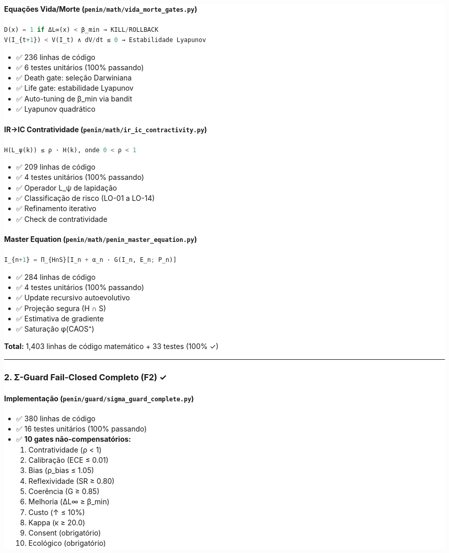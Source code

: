 #### Equações Vida/Morte (`penin/math/vida_morte_gates.py`)
```python
D(x) = 1 if ΔL∞(x) < β_min → KILL/ROLLBACK
V(I_{t+1}) < V(I_t) ∧ dV/dt ≤ 0 → Estabilidade Lyapunov
```
- ✅ 236 linhas de código
- ✅ 6 testes unitários (100% passando)
- ✅ Death gate: seleção Darwiniana
- ✅ Life gate: estabilidade Lyapunov
- ✅ Auto-tuning de β_min via bandit
- ✅ Lyapunov quadrático

#### IR→IC Contratividade (`penin/math/ir_ic_contractivity.py`)
```python
H(L_ψ(k)) ≤ ρ · H(k), onde 0 < ρ < 1
```
- ✅ 209 linhas de código
- ✅ 4 testes unitários (100% passando)
- ✅ Operador L_ψ de lapidação
- ✅ Classificação de risco (LO-01 a LO-14)
- ✅ Refinamento iterativo
- ✅ Check de contratividade

#### Master Equation (`penin/math/penin_master_equation.py`)
```python
I_{n+1} = Π_{H∩S}[I_n + α_n · G(I_n, E_n; P_n)]
```
- ✅ 284 linhas de código
- ✅ 4 testes unitários (100% passando)
- ✅ Update recursivo autoevolutivo
- ✅ Projeção segura (H ∩ S)
- ✅ Estimativa de gradiente
- ✅ Saturação φ(CAOS⁺)

**Total:** 1,403 linhas de código matemático + 33 testes (100% ✓)

---

### 2. Σ-Guard Fail-Closed Completo (F2) ✓

#### Implementação (`penin/guard/sigma_guard_complete.py`)
- ✅ 380 linhas de código
- ✅ 16 testes unitários (100% passando)
- ✅ **10 gates não-compensatórios:**
  1. Contratividade (ρ < 1)
  2. Calibração (ECE ≤ 0.01)
  3. Bias (ρ_bias ≤ 1.05)
  4. Reflexividade (SR ≥ 0.80)
  5. Coerência (G ≥ 0.85)
  6. Melhoria (ΔL∞ ≥ β_min)
  7. Custo (↑ ≤ 10%)
  8. Kappa (κ ≥ 20.0)
  9. Consent (obrigatório)
  10. Ecológico (obrigatório)
